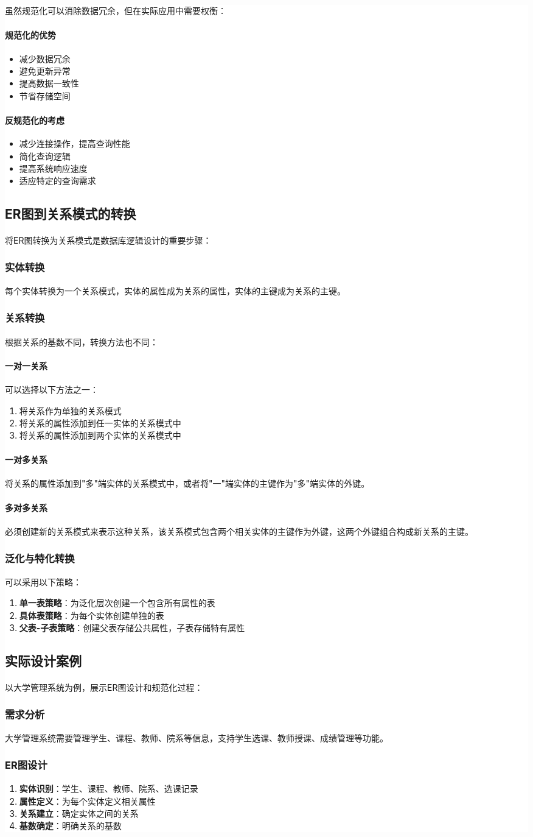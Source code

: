 虽然规范化可以消除数据冗余，但在实际应用中需要权衡：

#### 规范化的优势
- 减少数据冗余
- 避免更新异常
- 提高数据一致性
- 节省存储空间

#### 反规范化的考虑
- 减少连接操作，提高查询性能
- 简化查询逻辑
- 提高系统响应速度
- 适应特定的查询需求

## ER图到关系模式的转换

将ER图转换为关系模式是数据库逻辑设计的重要步骤：

### 实体转换
每个实体转换为一个关系模式，实体的属性成为关系的属性，实体的主键成为关系的主键。

### 关系转换
根据关系的基数不同，转换方法也不同：

#### 一对一关系
可以选择以下方法之一：
1. 将关系作为单独的关系模式
2. 将关系的属性添加到任一实体的关系模式中
3. 将关系的属性添加到两个实体的关系模式中

#### 一对多关系
将关系的属性添加到"多"端实体的关系模式中，或者将"一"端实体的主键作为"多"端实体的外键。

#### 多对多关系
必须创建新的关系模式来表示这种关系，该关系模式包含两个相关实体的主键作为外键，这两个外键组合构成新关系的主键。

### 泛化与特化转换
可以采用以下策略：
1. **单一表策略**：为泛化层次创建一个包含所有属性的表
2. **具体表策略**：为每个实体创建单独的表
3. **父表-子表策略**：创建父表存储公共属性，子表存储特有属性

## 实际设计案例

以大学管理系统为例，展示ER图设计和规范化过程：

### 需求分析
大学管理系统需要管理学生、课程、教师、院系等信息，支持学生选课、教师授课、成绩管理等功能。

### ER图设计
1. **实体识别**：学生、课程、教师、院系、选课记录
2. **属性定义**：为每个实体定义相关属性
3. **关系建立**：确定实体之间的关系
4. **基数确定**：明确关系的基数
